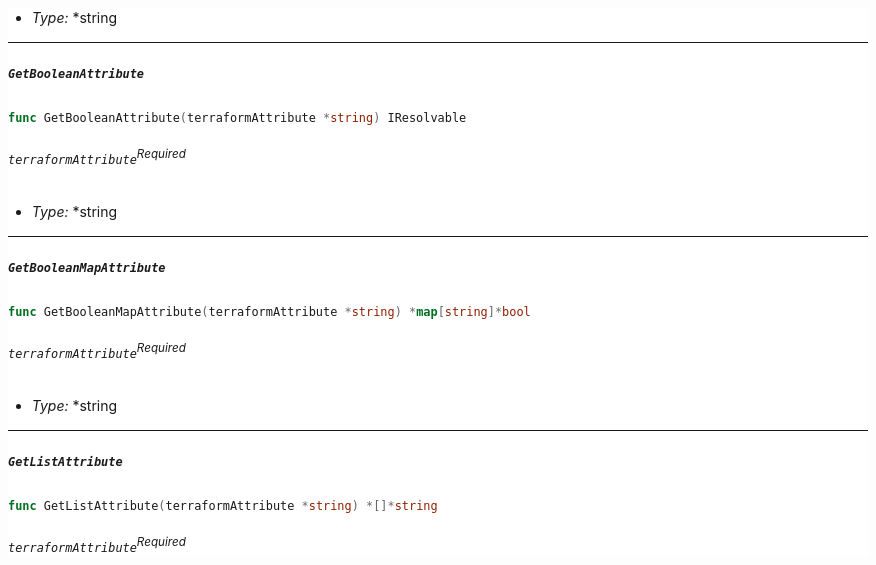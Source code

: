 - *Type:* *string

---

##### `GetBooleanAttribute` <a name="GetBooleanAttribute" id="rhizo-co-terraform-provider-oci.dataOciApmSyntheticsOnPremiseVantagePointWorkers.DataOciApmSyntheticsOnPremiseVantagePointWorkers.getBooleanAttribute"></a>

```go
func GetBooleanAttribute(terraformAttribute *string) IResolvable
```

###### `terraformAttribute`<sup>Required</sup> <a name="terraformAttribute" id="rhizo-co-terraform-provider-oci.dataOciApmSyntheticsOnPremiseVantagePointWorkers.DataOciApmSyntheticsOnPremiseVantagePointWorkers.getBooleanAttribute.parameter.terraformAttribute"></a>

- *Type:* *string

---

##### `GetBooleanMapAttribute` <a name="GetBooleanMapAttribute" id="rhizo-co-terraform-provider-oci.dataOciApmSyntheticsOnPremiseVantagePointWorkers.DataOciApmSyntheticsOnPremiseVantagePointWorkers.getBooleanMapAttribute"></a>

```go
func GetBooleanMapAttribute(terraformAttribute *string) *map[string]*bool
```

###### `terraformAttribute`<sup>Required</sup> <a name="terraformAttribute" id="rhizo-co-terraform-provider-oci.dataOciApmSyntheticsOnPremiseVantagePointWorkers.DataOciApmSyntheticsOnPremiseVantagePointWorkers.getBooleanMapAttribute.parameter.terraformAttribute"></a>

- *Type:* *string

---

##### `GetListAttribute` <a name="GetListAttribute" id="rhizo-co-terraform-provider-oci.dataOciApmSyntheticsOnPremiseVantagePointWorkers.DataOciApmSyntheticsOnPremiseVantagePointWorkers.getListAttribute"></a>

```go
func GetListAttribute(terraformAttribute *string) *[]*string
```

###### `terraformAttribute`<sup>Required</sup> <a name="terraformAttribute" id="rhizo-co-terraform-provider-oci.dataOciApmSyntheticsOnPremiseVantagePointWorkers.DataOciApmSyntheticsOnPremiseVantagePointWorkers.getListAttribute.parameter.terraformAttribute"></a>
